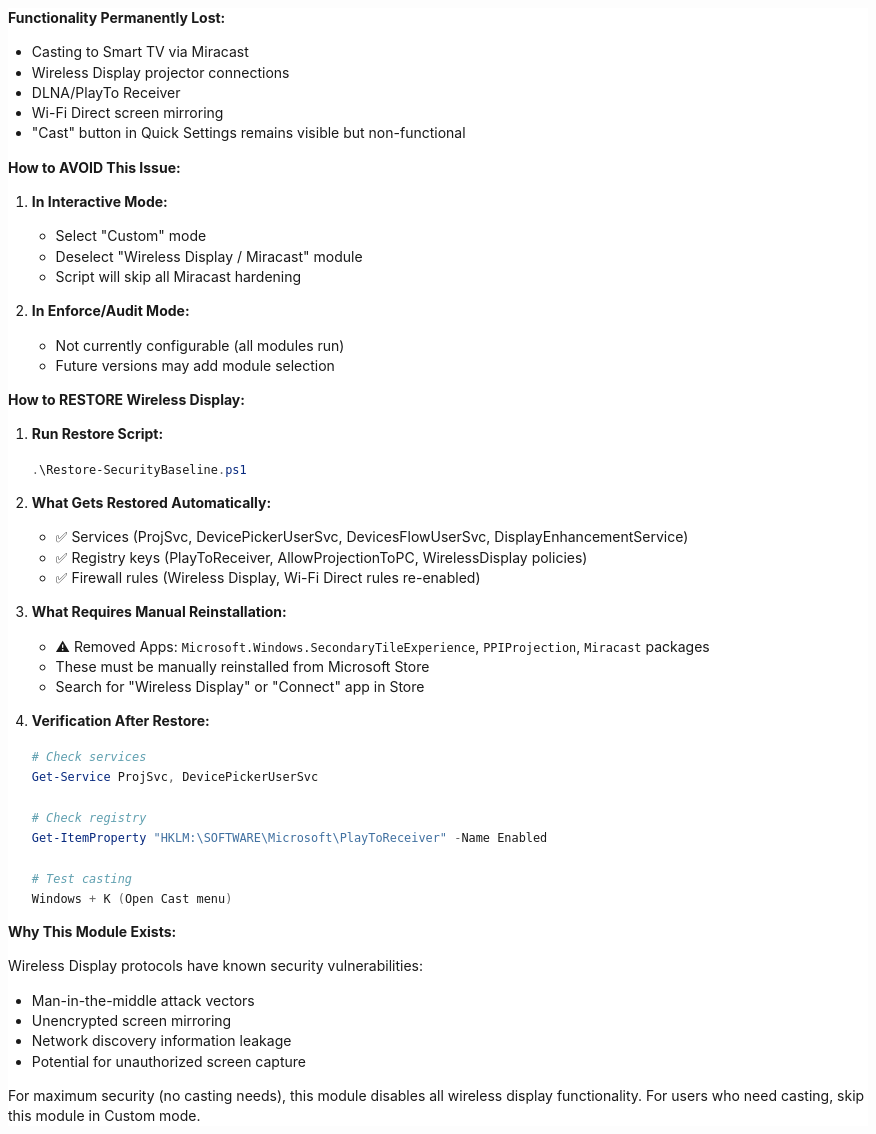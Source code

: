 **Functionality Permanently Lost:**
- Casting to Smart TV via Miracast
- Wireless Display projector connections
- DLNA/PlayTo Receiver
- Wi-Fi Direct screen mirroring
- "Cast" button in Quick Settings remains visible but non-functional

**How to AVOID This Issue:**

1. **In Interactive Mode:**
   - Select "Custom" mode
   - Deselect "Wireless Display / Miracast" module
   - Script will skip all Miracast hardening

2. **In Enforce/Audit Mode:**
   - Not currently configurable (all modules run)
   - Future versions may add module selection

**How to RESTORE Wireless Display:**

1. **Run Restore Script:**
   ```powershell
   .\Restore-SecurityBaseline.ps1
   ```
   
2. **What Gets Restored Automatically:**
   - ✅ Services (ProjSvc, DevicePickerUserSvc, DevicesFlowUserSvc, DisplayEnhancementService)
   - ✅ Registry keys (PlayToReceiver, AllowProjectionToPC, WirelessDisplay policies)
   - ✅ Firewall rules (Wireless Display, Wi-Fi Direct rules re-enabled)

3. **What Requires Manual Reinstallation:**
   - ⚠️ Removed Apps: `Microsoft.Windows.SecondaryTileExperience`, `PPIProjection`, `Miracast` packages
   - These must be manually reinstalled from Microsoft Store
   - Search for "Wireless Display" or "Connect" app in Store

4. **Verification After Restore:**
   ```powershell
   # Check services
   Get-Service ProjSvc, DevicePickerUserSvc
   
   # Check registry
   Get-ItemProperty "HKLM:\SOFTWARE\Microsoft\PlayToReceiver" -Name Enabled
   
   # Test casting
   Windows + K (Open Cast menu)
   ```

**Why This Module Exists:**

Wireless Display protocols have known security vulnerabilities:
- Man-in-the-middle attack vectors
- Unencrypted screen mirroring
- Network discovery information leakage
- Potential for unauthorized screen capture

For maximum security (no casting needs), this module disables all wireless display functionality. For users who need casting, skip this module in Custom mode.
